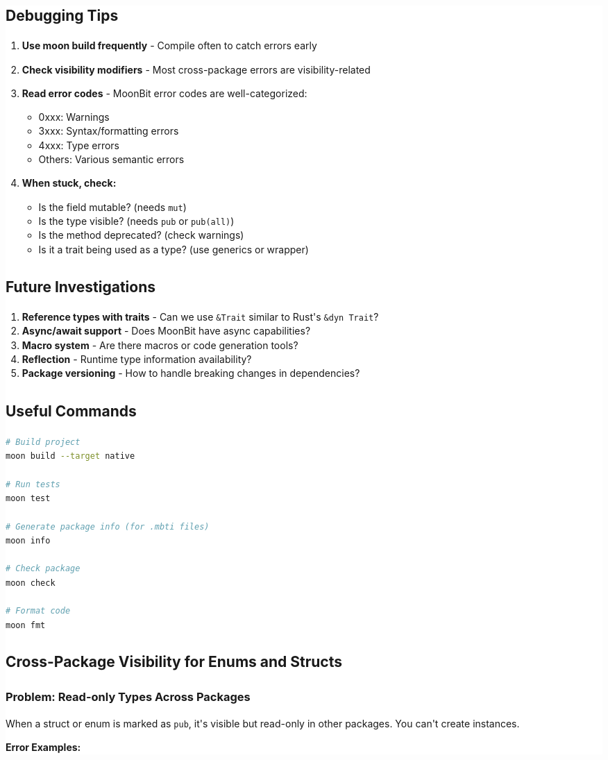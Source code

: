 ## Debugging Tips

1. **Use moon build frequently** - Compile often to catch errors early
2. **Check visibility modifiers** - Most cross-package errors are visibility-related
3. **Read error codes** - MoonBit error codes are well-categorized:
   - 0xxx: Warnings
   - 3xxx: Syntax/formatting errors
   - 4xxx: Type errors
   - Others: Various semantic errors

4. **When stuck, check:**
   - Is the field mutable? (needs `mut`)
   - Is the type visible? (needs `pub` or `pub(all)`)
   - Is the method deprecated? (check warnings)
   - Is it a trait being used as a type? (use generics or wrapper)

## Future Investigations

1. **Reference types with traits** - Can we use `&Trait` similar to Rust's `&dyn Trait`?
2. **Async/await support** - Does MoonBit have async capabilities?
3. **Macro system** - Are there macros or code generation tools?
4. **Reflection** - Runtime type information availability?
5. **Package versioning** - How to handle breaking changes in dependencies?

## Useful Commands

```bash
# Build project
moon build --target native

# Run tests
moon test

# Generate package info (for .mbti files)
moon info

# Check package
moon check

# Format code
moon fmt
```

## Cross-Package Visibility for Enums and Structs

### Problem: Read-only Types Across Packages

When a struct or enum is marked as `pub`, it's visible but read-only in other packages. You can't create instances.

**Error Examples:**
